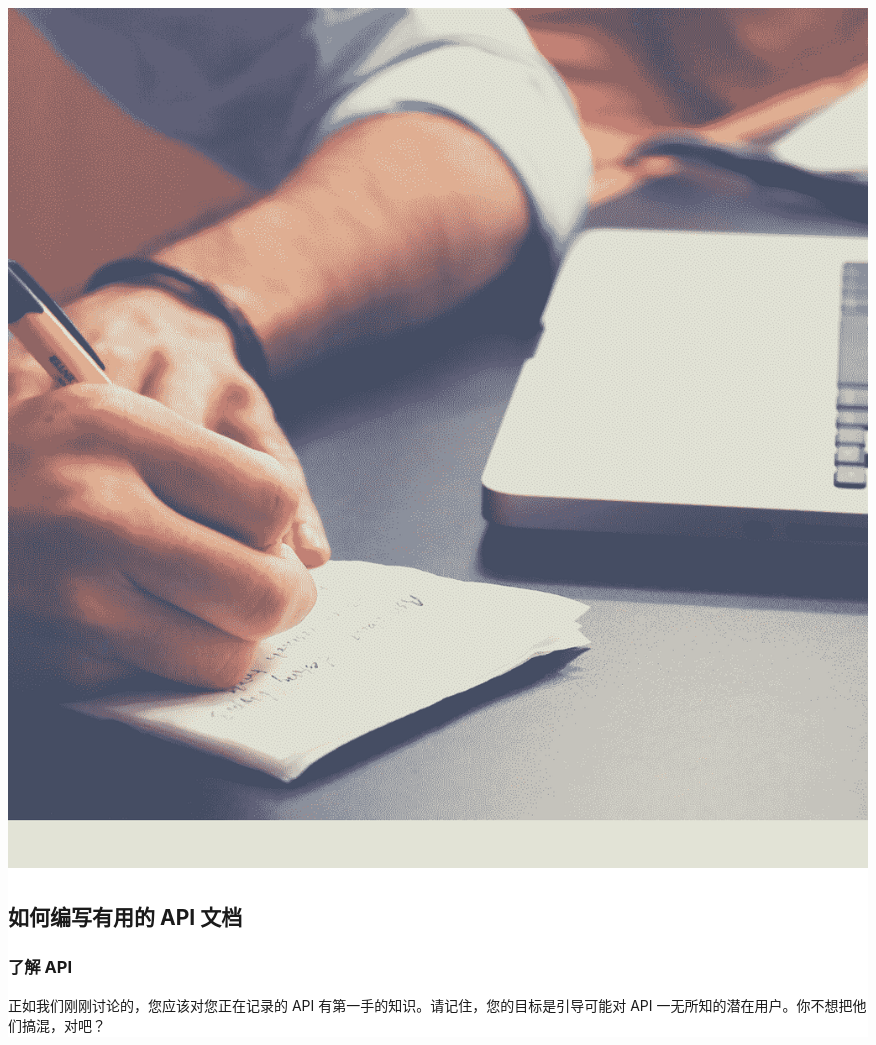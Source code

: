 ![A PC and a notepad](img/c8b16f88c90fb51a99ecba064352ecdd.png)

## 如何编写有用的 API 文档

### 了解 API

正如我们刚刚讨论的，您应该对您正在记录的 API 有第一手的知识。请记住，您的目标是引导可能对 API 一无所知的潜在用户。你不想把他们搞混，对吧？
